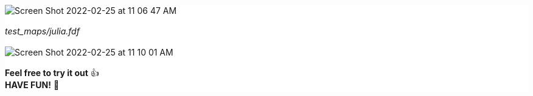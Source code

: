 <img width="800" alt="Screen Shot 2022-02-25 at 11 06 47 AM" src="https://user-images.githubusercontent.com/89991397/155983150-e792eeae-000a-43ca-a69a-43a177dfc5cd.png">

*test_maps/julia.fdf*

<img width="800" alt="Screen Shot 2022-02-25 at 11 10 01 AM" src="https://user-images.githubusercontent.com/89991397/155983160-ac292944-77ae-4ebd-8bca-97d797a8e2f7.png">

**Feel free to try it out** :+1:  
**HAVE FUN!** :call_me_hand: 


